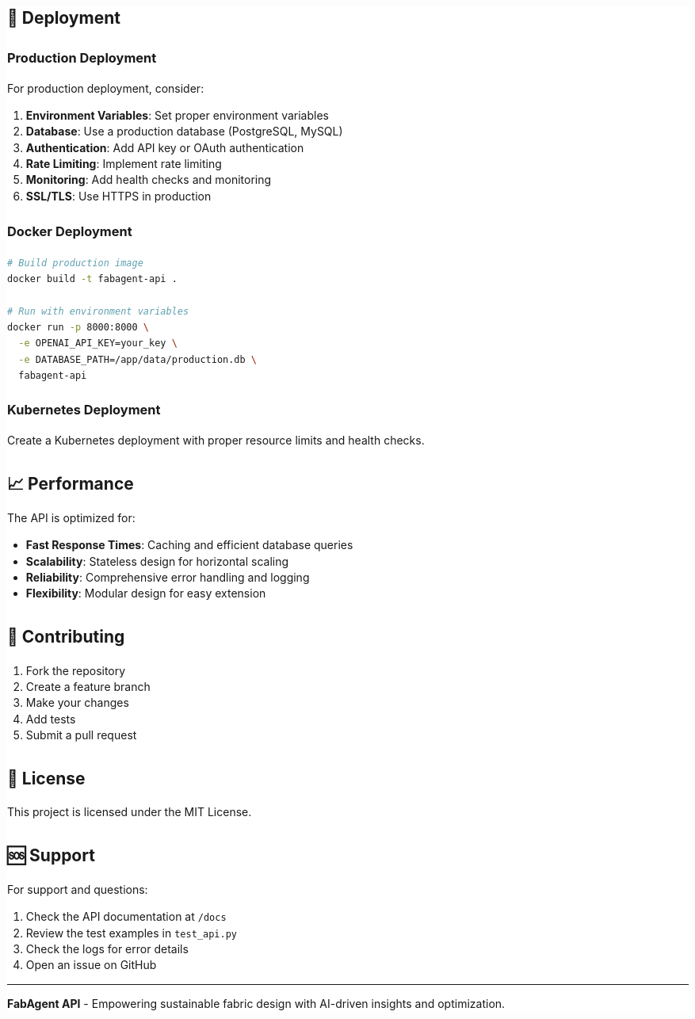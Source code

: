 ## 🚀 Deployment

### Production Deployment

For production deployment, consider:

1. **Environment Variables**: Set proper environment variables
2. **Database**: Use a production database (PostgreSQL, MySQL)
3. **Authentication**: Add API key or OAuth authentication
4. **Rate Limiting**: Implement rate limiting
5. **Monitoring**: Add health checks and monitoring
6. **SSL/TLS**: Use HTTPS in production

### Docker Deployment

```bash
# Build production image
docker build -t fabagent-api .

# Run with environment variables
docker run -p 8000:8000 \
  -e OPENAI_API_KEY=your_key \
  -e DATABASE_PATH=/app/data/production.db \
  fabagent-api
```

### Kubernetes Deployment

Create a Kubernetes deployment with proper resource limits and health checks.

## 📈 Performance

The API is optimized for:

- **Fast Response Times**: Caching and efficient database queries
- **Scalability**: Stateless design for horizontal scaling
- **Reliability**: Comprehensive error handling and logging
- **Flexibility**: Modular design for easy extension

## 🤝 Contributing

1. Fork the repository
2. Create a feature branch
3. Make your changes
4. Add tests
5. Submit a pull request

## 📄 License

This project is licensed under the MIT License.

## 🆘 Support

For support and questions:

1. Check the API documentation at `/docs`
2. Review the test examples in `test_api.py`
3. Check the logs for error details
4. Open an issue on GitHub

---

**FabAgent API** - Empowering sustainable fabric design with AI-driven insights and optimization. 